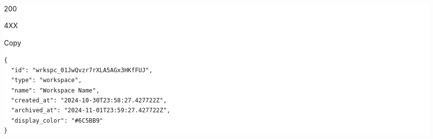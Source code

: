200

4XX

Copy

```
{
  "id": "wrkspc_01JwQvzr7rXLA5AGx3HKfFUJ",
  "type": "workspace",
  "name": "Workspace Name",
  "created_at": "2024-10-30T23:58:27.427722Z",
  "archived_at": "2024-11-01T23:59:27.427722Z",
  "display_color": "#6C5BB9"
}
```